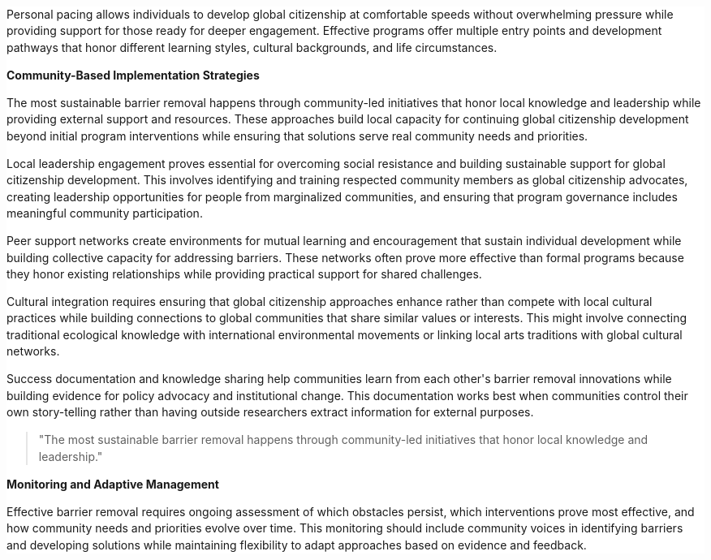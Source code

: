 Personal pacing allows individuals to develop global citizenship at comfortable speeds without overwhelming pressure while providing support for those ready for deeper engagement. Effective programs offer multiple entry points and development pathways that honor different learning styles, cultural backgrounds, and life circumstances.

**Community-Based Implementation Strategies**

The most sustainable barrier removal happens through community-led initiatives that honor local knowledge and leadership while providing external support and resources. These approaches build local capacity for continuing global citizenship development beyond initial program interventions while ensuring that solutions serve real community needs and priorities.

Local leadership engagement proves essential for overcoming social resistance and building sustainable support for global citizenship development. This involves identifying and training respected community members as global citizenship advocates, creating leadership opportunities for people from marginalized communities, and ensuring that program governance includes meaningful community participation.

Peer support networks create environments for mutual learning and encouragement that sustain individual development while building collective capacity for addressing barriers. These networks often prove more effective than formal programs because they honor existing relationships while providing practical support for shared challenges.

Cultural integration requires ensuring that global citizenship approaches enhance rather than compete with local cultural practices while building connections to global communities that share similar values or interests. This might involve connecting traditional ecological knowledge with international environmental movements or linking local arts traditions with global cultural networks.

Success documentation and knowledge sharing help communities learn from each other's barrier removal innovations while building evidence for policy advocacy and institutional change. This documentation works best when communities control their own story-telling rather than having outside researchers extract information for external purposes.

> "The most sustainable barrier removal happens through community-led initiatives that honor local knowledge and leadership."

**Monitoring and Adaptive Management**

Effective barrier removal requires ongoing assessment of which obstacles persist, which interventions prove most effective, and how community needs and priorities evolve over time. This monitoring should include community voices in identifying barriers and developing solutions while maintaining flexibility to adapt approaches based on evidence and feedback.

